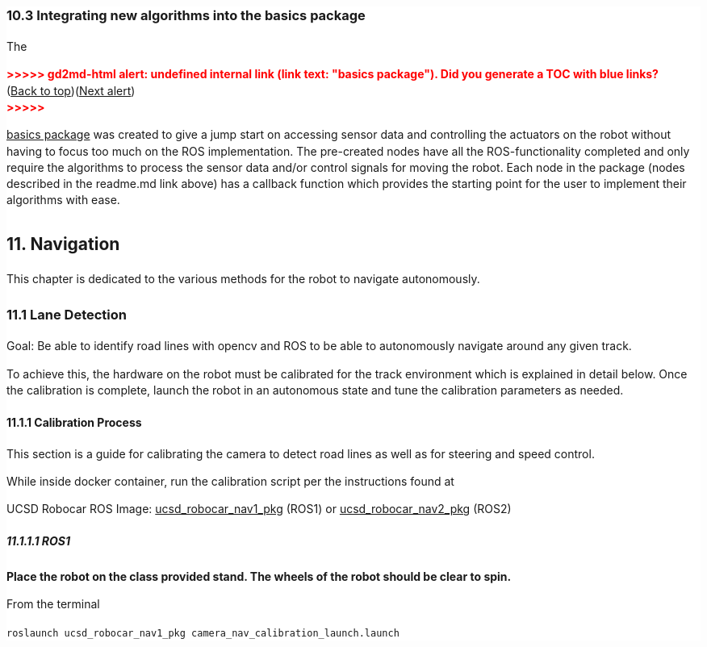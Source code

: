 
### 10.3 Integrating new algorithms into the basics package

The 

<p id="gdcalert23" ><span style="color: red; font-weight: bold">>>>>>  gd2md-html alert: undefined internal link (link text: "basics package"). Did you generate a TOC with blue links? </span><br>(<a href="#">Back to top</a>)(<a href="#gdcalert24">Next alert</a>)<br><span style="color: red; font-weight: bold">>>>>> </span></p>

[basics package](#heading=h.tlvigrv5i0a6) was created to give a jump start on accessing sensor data and controlling the actuators on the robot without having to focus too much on the ROS implementation. The pre-created nodes have all the ROS-functionality completed and only require the algorithms to process the sensor data and/or control signals for moving the robot. Each node in the package (nodes described in the readme.md link above) has a callback function which provides the starting point for the user to implement their algorithms with ease.




## 11. Navigation

This chapter is dedicated to the various methods for the robot to navigate autonomously.


### 11.1 Lane Detection 

Goal: Be able to identify road lines with opencv and ROS to be able to autonomously navigate around any given track. 

To achieve this, the hardware on the robot must be calibrated for the track environment which is explained in detail below. Once the calibration is complete, launch the robot in an autonomous state and tune the calibration parameters as needed.


#### 11.1.1 Calibration Process

This section is a guide for calibrating the camera to detect road lines as well as for steering and speed control.

While inside docker container, run the calibration script per the instructions found at 

UCSD Robocar ROS Image: [ucsd_robocar_nav1_pkg](https://gitlab.com/ucsd_robocar/ucsd_robocar_nav1_pkg#work-flow-to-use-this-repository) (ROS1) or [ucsd_robocar_nav2_pkg](https://gitlab.com/ucsd_robocar2/ucsd_robocar_nav2_pkg#work-flow-to-use-this-repository) (ROS2)


##### 11.1.1.1 ROS1 

**Place the robot on the class provided stand. The wheels of the robot should be clear to spin.**

From the terminal


```
roslaunch ucsd_robocar_nav1_pkg camera_nav_calibration_launch.launch
```


